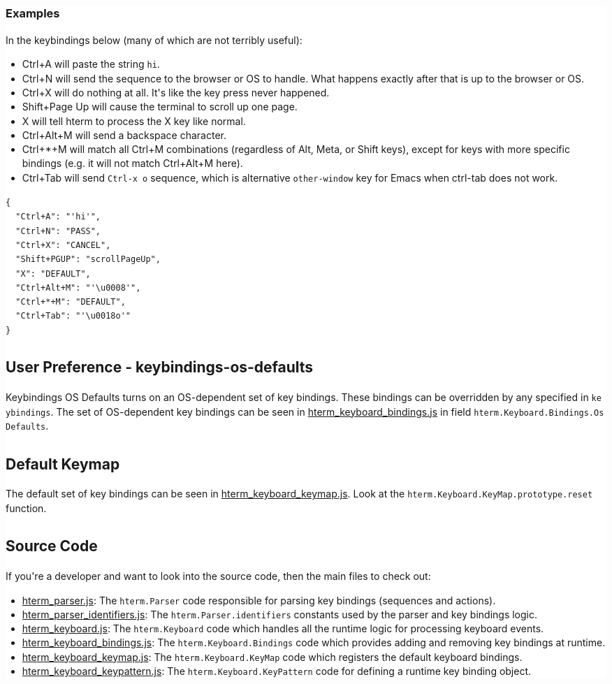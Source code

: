 ### Examples

In the keybindings below (many of which are not terribly useful):

* Ctrl+A will paste the string `hi`.
* Ctrl+N will send the sequence to the browser or OS to handle.
  What happens exactly after that is up to the browser or OS.
* Ctrl+X will do nothing at all.  It's like the key press never happened.
* Shift+Page Up will cause the terminal to scroll up one page.
* X will tell hterm to process the X key like normal.
* Ctrl+Alt+M will send a backspace character.
* Ctrl+*+M will match all Ctrl+M combinations (regardless of Alt, Meta,
  or Shift keys), except for keys with more specific bindings (e.g. it will
  not match Ctrl+Alt+M here).
* Ctrl+Tab will send `Ctrl-x o` sequence, which is alternative `other-window`
  key for Emacs when ctrl-tab does not work.

```
{
  "Ctrl+A": "'hi'",
  "Ctrl+N": "PASS",
  "Ctrl+X": "CANCEL",
  "Shift+PGUP": "scrollPageUp",
  "X": "DEFAULT",
  "Ctrl+Alt+M": "'\u0008'",
  "Ctrl+*+M": "DEFAULT",
  "Ctrl+Tab": "'\u0018o'"
}
```

## User Preference - keybindings-os-defaults

Keybindings OS Defaults turns on an OS-dependent set of key bindings. These
bindings can be overridden by any specified in `keybindings`. The set of
OS-dependent key bindings can be seen in [hterm_keyboard_bindings.js] in field
`hterm.Keyboard.Bindings.OsDefaults`.

## Default Keymap

The default set of key bindings can be seen in [hterm_keyboard_keymap.js].
Look at the `hterm.Keyboard.KeyMap.prototype.reset` function.

## Source Code

If you're a developer and want to look into the source code, then the main
files to check out:

* [hterm_parser.js]: The `hterm.Parser` code responsible for parsing key
  bindings (sequences and actions).
* [hterm_parser_identifiers.js]: The `hterm.Parser.identifiers` constants
  used by the parser and key bindings logic.
* [hterm_keyboard.js]: The `hterm.Keyboard` code which handles all the runtime
  logic for processing keyboard events.
* [hterm_keyboard_bindings.js]: The `hterm.Keyboard.Bindings` code which
  provides adding and removing key bindings at runtime.
* [hterm_keyboard_keymap.js]: The `hterm.Keyboard.KeyMap` code which registers
  the default keyboard bindings.
* [hterm_keyboard_keypattern.js]: The `hterm.Keyboard.KeyPattern` code for
  defining a runtime key binding object.


[Keyboard Event Viewer]: https://w3c.github.io/uievents/tools/key-event-viewer.html
[keyCode]: https://developer.mozilla.org/en-US/docs/Web/API/KeyboardEvent/keyCode
[Secure Shell]: https://chrome.google.com/webstore/detail/iodihamcpbpeioajjeobimgagajmlibd
[feature request]: https://hterm.org/x/newbug
[hterm_parser.js]: ../js/hterm_parser.js
[hterm_parser_identifiers.js]: ../js/hterm_parser_identifiers.js
[hterm_keyboard.js]: ../js/hterm_keyboard.js
[hterm_keyboard_bindings.js]: ../js/hterm_keyboard_bindings.js
[hterm_keyboard_keymap.js]: ../js/hterm_keyboard_keymap.js
[hterm_keyboard_keypattern.js]: ../js/hterm_keyboard_keypattern.js